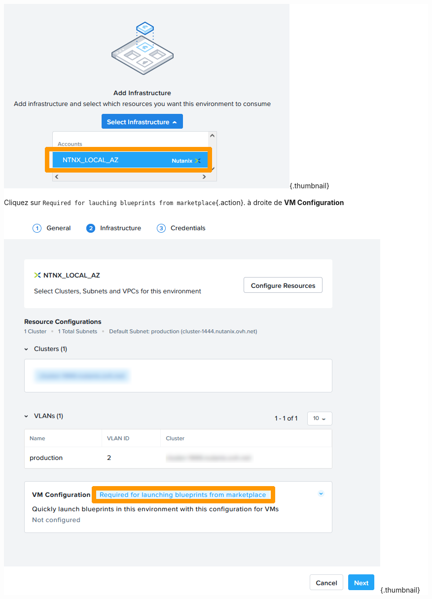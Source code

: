 ![01 create Project 16](images/01-create-project-16.png){.thumbnail}

Cliquez sur `Required for lauching blueprints from marketplace`{.action}. à droite de **VM Configuration**

![01 create Project 17](images/01-create-project-17.png){.thumbnail}
